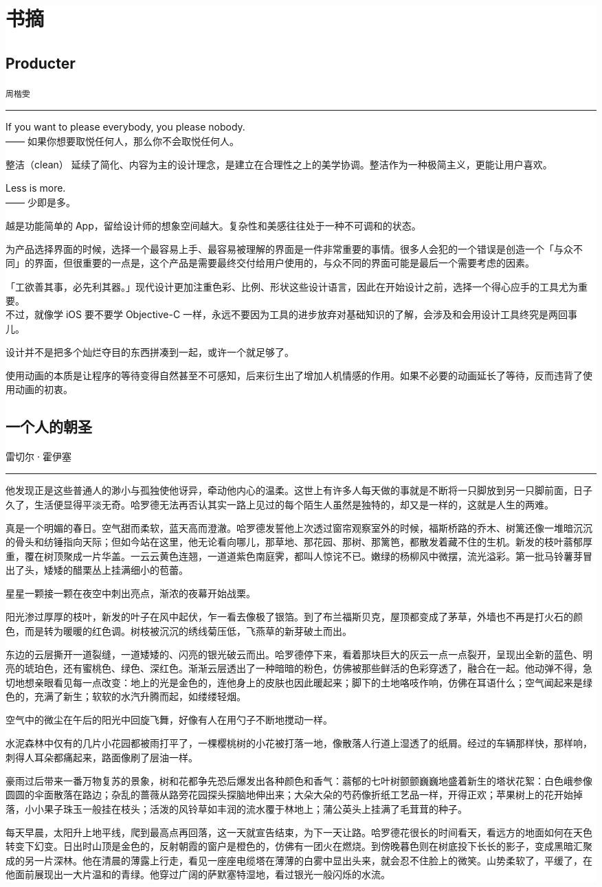 # 书摘

## Producter

`周楷雯`

---

If you want to please everybody, you please nobody.  
—— 如果你想要取悦任何人，那么你不会取悦任何人。

整洁（clean） 延续了简化、内容为主的设计理念，是建立在合理性之上的美学协调。整洁作为一种极简主义，更能让用户喜欢。

Less is more.  
—— 少即是多。

越是功能简单的 App，留给设计师的想象空间越大。复杂性和美感往往处于一种不可调和的状态。

为产品选择界面的时候，选择一个最容易上手、最容易被理解的界面是一件非常重要的事情。很多人会犯的一个错误是创造一个「与众不同」的界面，但很重要的一点是，这个产品是需要最终交付给用户使用的，与众不同的界面可能是最后一个需要考虑的因素。

「工欲善其事，必先利其器。」现代设计更加注重色彩、比例、形状这些设计语言，因此在开始设计之前，选择一个得心应手的工具尤为重要。  
不过，就像学 iOS 要不要学 Objective-C 一样，永远不要因为工具的进步放弃对基础知识的了解，会涉及和会用设计工具终究是两回事儿。

设计并不是把多个灿烂夺目的东西拼凑到一起，或许一个就足够了。

使用动画的本质是让程序的等待变得自然甚至不可感知，后来衍生出了增加人机情感的作用。如果不必要的动画延长了等待，反而违背了使用动画的初衷。

## 一个人的朝圣

雷切尔 · 霍伊塞

---

他发现正是这些普通人的渺小与孤独使他讶异，牵动他内心的温柔。这世上有许多人每天做的事就是不断将一只脚放到另一只脚前面，日子久了，生活便显得平淡无奇。哈罗德无法再否认其实一路上见过的每个陌生人虽然是独特的，却又是一样的，这就是人生的两难。

真是一个明媚的春日。空气甜而柔软，蓝天高而澄澈。哈罗德发誓他上次透过窗帘观察室外的时候，福斯桥路的乔木、树篱还像一堆暗沉沉的骨头和纺锤指向天际；但如今站在这里，他无论看向哪儿，那草地、那花园、那树、那篱笆，都散发着藏不住的生机。新发的枝叶蓊郁厚重，覆在树顶聚成一片华盖。一云云黄色连翘，一道道紫色南庭霁，都叫人惊诧不已。嫩绿的杨柳风中微摆，流光溢彩。第一批马铃薯芽冒出了头，矮矮的醋栗丛上挂满细小的苞蕾。

星星一颗接一颗在夜空中刺出亮点，渐浓的夜幕开始战栗。

阳光渗过厚厚的枝叶，新发的叶子在风中起伏，乍一看去像极了银箔。到了布兰福斯贝克，屋顶都变成了茅草，外墙也不再是打火石的颜色，而是转为暖暖的红色调。树枝被沉沉的绣线菊压低，飞燕草的新芽破土而出。

东边的云层撕开一道裂缝，一道矮矮的、闪亮的银光破云而出。哈罗德停下来，看着那块巨大的灰云一点一点裂开，呈现出全新的蓝色、明亮的琥珀色，还有蜜桃色、绿色、深红色。渐渐云层透出了一种暗暗的粉色，仿佛被那些鲜活的色彩穿透了，融合在一起。他动弹不得，急切地想亲眼看见每一点改变：地上的光是金色的，连他身上的皮肤也因此暖起来；脚下的土地咯吱作响，仿佛在耳语什么；空气闻起来是绿色的，充满了新生；软软的水汽升腾而起，如缕缕轻烟。

空气中的微尘在午后的阳光中回旋飞舞，好像有人在用勺子不断地搅动一样。

水泥森林中仅有的几片小花园都被雨打平了，一棵樱桃树的小花被打落一地，像散落人行道上湿透了的纸屑。经过的车辆那样快，那样响，刺得人耳朵都痛起来，路面像刷了层油一样。

豪雨过后带来一番万物复苏的景象，树和花都争先恐后爆发出各种颜色和香气：蓊郁的七叶树颤颤巍巍地盛着新生的塔状花絮：白色峨参像圆圆的伞面散落在路边；杂乱的蔷薇从路旁花园探头探脑地伸出来；大朵大朵的芍药像折纸工艺品一样，开得正欢；苹果树上的花开始掉落，小小果子珠玉一般挂在枝头；活泼的风铃草如丰润的流水覆于林地上；蒲公英头上挂满了毛茸茸的种子。

每天早晨，太阳升上地平线，爬到最高点再回落，这一天就宣告结束，为下一天让路。哈罗德花很长的时间看天，看远方的地面如何在天色转变下幻变。日出时山顶是金色的，反射朝霞的窗户是橙色的，仿佛有一团火在燃烧。到傍晚暮色则在树底投下长长的影子，变成黑暗汇聚成的另一片深林。他在清晨的薄露上行走，看见一座座电缆塔在薄薄的白雾中显出头来，就会忍不住脸上的微笑。山势柔软了，平缓了，在他面前展现出一大片温和的青绿。他穿过广阔的萨默塞特湿地，看过银光一般闪烁的水流。
